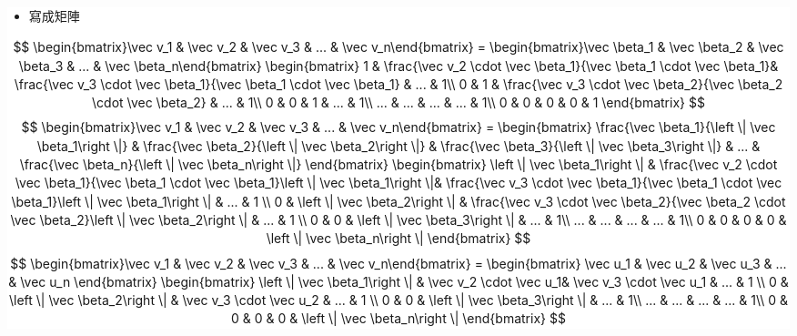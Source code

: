 - 寫成矩陣

$$
\begin{bmatrix}\vec v_1 & \vec v_2 & \vec v_3 & ... & \vec v_n\end{bmatrix} =
\begin{bmatrix}\vec \beta_1 & \vec \beta_2 & \vec \beta_3 & ... & \vec \beta_n\end{bmatrix}
\begin{bmatrix}
1 &  \frac{\vec v_2 \cdot \vec \beta_1}{\vec \beta_1 \cdot \vec \beta_1}&  \frac{\vec v_3 \cdot \vec \beta_1}{\vec \beta_1 \cdot \vec \beta_1} & ... & 1\\
 0 &  1 &  \frac{\vec v_3 \cdot \vec \beta_2}{\vec \beta_2 \cdot \vec \beta_2} & ... & 1\\
 0 & 0 & 1 & ... & 1\\
 ... & ... & ... & ... & 1\\
 0 & 0 & 0 & 0 & 1
 \end{bmatrix}
$$
$$
\begin{bmatrix}\vec v_1 & \vec v_2 & \vec v_3 & ... & \vec v_n\end{bmatrix} =
\begin{bmatrix}
\frac{\vec \beta_1}{\left \|  \vec \beta_1\right \|} &
\frac{\vec \beta_2}{\left \|  \vec \beta_2\right \|} &
\frac{\vec \beta_3}{\left \|  \vec \beta_3\right \|} &
... &
\frac{\vec \beta_n}{\left \|  \vec \beta_n\right \|}
\end{bmatrix}
\begin{bmatrix}
\left \|  \vec \beta_1\right \| &
\frac{\vec v_2 \cdot \vec \beta_1}{\vec \beta_1 \cdot \vec \beta_1}\left \|  \vec \beta_1\right \|&
\frac{\vec v_3 \cdot \vec \beta_1}{\vec \beta_1 \cdot \vec \beta_1}\left \|  \vec \beta_1\right \| &
... & 1
\\
0 & \left \|  \vec \beta_2\right \| &
\frac{\vec v_3 \cdot \vec \beta_2}{\vec \beta_2 \cdot \vec \beta_2}\left \|  \vec \beta_2\right \|  &
... & 1
\\
0 & 0 & \left \|  \vec \beta_3\right \|  & ... & 1\\
 ... & ... & ... & ... & 1\\
 0 & 0 & 0 & 0 & \left \|  \vec \beta_n\right \|
 \end{bmatrix}
$$
$$
\begin{bmatrix}\vec v_1 & \vec v_2 & \vec v_3 & ... & \vec v_n\end{bmatrix} =
\begin{bmatrix}
\vec u_1 & \vec u_2 & \vec u_3 & ... & \vec u_n
\end{bmatrix}
\begin{bmatrix}
\left \|  \vec \beta_1\right \| &
\vec v_2 \cdot \vec u_1&
\vec v_3 \cdot \vec u_1 &
... & 1
\\
0 & \left \|  \vec \beta_2\right \| &
\vec v_3 \cdot \vec u_2  &
... & 1
\\
0 & 0 & \left \|  \vec \beta_3\right \|  & ... & 1\\
 ... & ... & ... & ... & 1\\
 0 & 0 & 0 & 0 & \left \|  \vec \beta_n\right \|
 \end{bmatrix}
$$
